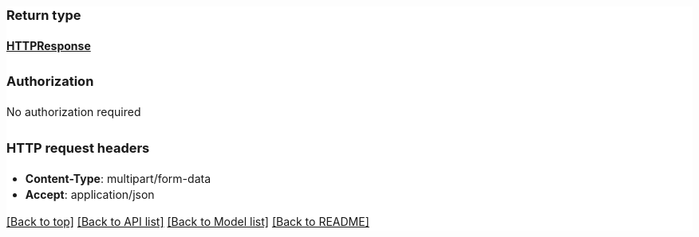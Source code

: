 ### Return type

[**HTTPResponse**](HTTPResponse.md)

### Authorization

No authorization required

### HTTP request headers

 - **Content-Type**: multipart/form-data
 - **Accept**: application/json

[[Back to top]](#) [[Back to API list]](../README.md#documentation-for-api-endpoints) [[Back to Model list]](../README.md#documentation-for-models) [[Back to README]](../README.md)

